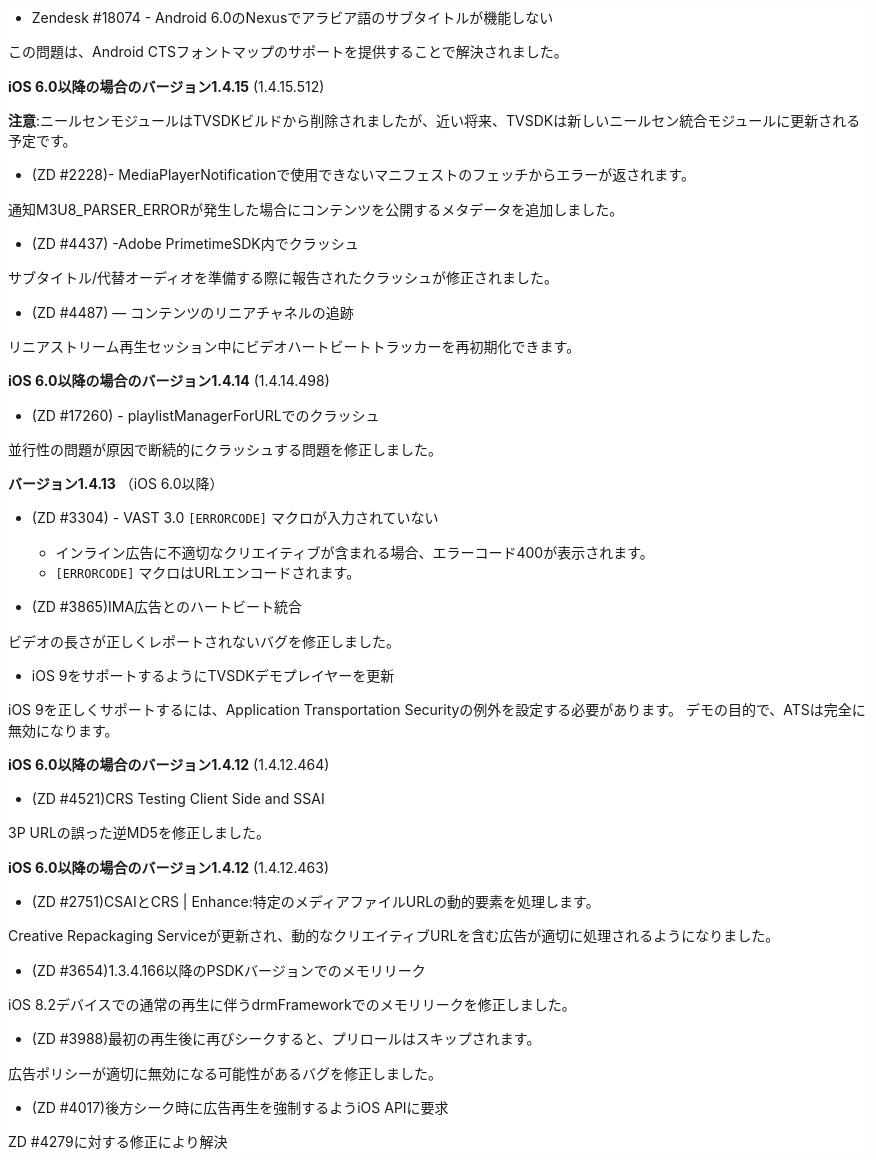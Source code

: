 * Zendesk #18074 - Android 6.0のNexusでアラビア語のサブタイトルが機能しない

この問題は、Android CTSフォントマップのサポートを提供することで解決されました。

**iOS 6.0以降の場合のバージョン1.4.15** (1.4.15.512)

**注意**:ニールセンモジュールはTVSDKビルドから削除されましたが、近い将来、TVSDKは新しいニールセン統合モジュールに更新される予定です。

* (ZD #2228)- MediaPlayerNotificationで使用できないマニフェストのフェッチからエラーが返されます。

通知M3U8_PARSER_ERRORが発生した場合にコンテンツを公開するメタデータを追加しました。

* (ZD #4437) -Adobe PrimetimeSDK内でクラッシュ

サブタイトル/代替オーディオを準備する際に報告されたクラッシュが修正されました。

* (ZD #4487) — コンテンツのリニアチャネルの追跡

リニアストリーム再生セッション中にビデオハートビートトラッカーを再初期化できます。

**iOS 6.0以降の場合のバージョン1.4.14** (1.4.14.498)

* (ZD #17260) - playlistManagerForURLでのクラッシュ

並行性の問題が原因で断続的にクラッシュする問題を修正しました。

**バージョン1.4.13** （iOS 6.0以降）

* (ZD #3304) - VAST 3.0 `[ERRORCODE]` マクロが入力されていない

   * インライン広告に不適切なクリエイティブが含まれる場合、エラーコード400が表示されます。
   * `[ERRORCODE]` マクロはURLエンコードされます。

* (ZD #3865)IMA広告とのハートビート統合

ビデオの長さが正しくレポートされないバグを修正しました。

* iOS 9をサポートするようにTVSDKデモプレイヤーを更新

iOS 9を正しくサポートするには、Application Transportation Securityの例外を設定する必要があります。 デモの目的で、ATSは完全に無効になります。

**iOS 6.0以降の場合のバージョン1.4.12** (1.4.12.464)

* (ZD #4521)CRS Testing Client Side and SSAI

3P URLの誤った逆MD5を修正しました。

**iOS 6.0以降の場合のバージョン1.4.12** (1.4.12.463)

* (ZD #2751)CSAIとCRS | Enhance:特定のメディアファイルURLの動的要素を処理します。

Creative Repackaging Serviceが更新され、動的なクリエイティブURLを含む広告が適切に処理されるようになりました。

* (ZD #3654)1.3.4.166以降のPSDKバージョンでのメモリリーク

iOS 8.2デバイスでの通常の再生に伴うdrmFrameworkでのメモリリークを修正しました。

* (ZD #3988)最初の再生後に再びシークすると、プリロールはスキップされます。

広告ポリシーが適切に無効になる可能性があるバグを修正しました。

* (ZD #4017)後方シーク時に広告再生を強制するようiOS APIに要求

ZD #4279に対する修正により解決
